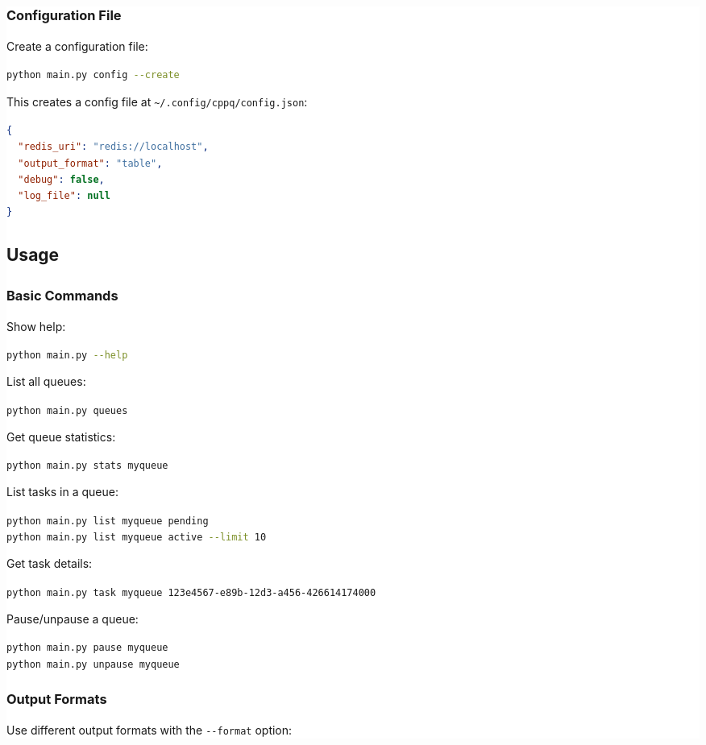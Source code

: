 ### Configuration File

Create a configuration file:
```bash
python main.py config --create
```

This creates a config file at `~/.config/cppq/config.json`:
```json
{
  "redis_uri": "redis://localhost",
  "output_format": "table",
  "debug": false,
  "log_file": null
}
```

## Usage

### Basic Commands

Show help:
```bash
python main.py --help
```

List all queues:
```bash
python main.py queues
```

Get queue statistics:
```bash
python main.py stats myqueue
```

List tasks in a queue:
```bash
python main.py list myqueue pending
python main.py list myqueue active --limit 10
```

Get task details:
```bash
python main.py task myqueue 123e4567-e89b-12d3-a456-426614174000
```

Pause/unpause a queue:
```bash
python main.py pause myqueue
python main.py unpause myqueue
```

### Output Formats

Use different output formats with the `--format` option:

